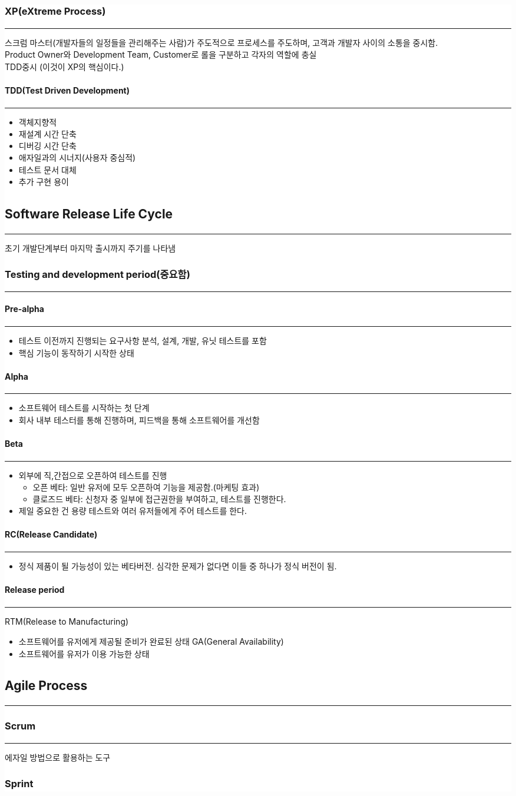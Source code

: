 ### XP(eXtreme Process)
---
스크럼 마스터(개발자들의 일정들을 관리해주는 사람)가 주도적으로 프로세스를 주도하며, 고객과 개발자 사이의 소통을 중시함.  
Product Owner와 Development Team, Customer로 롤을 구분하고 각자의 역할에 충실  
TDD중시 (이것이 XP의 핵심이다.) 

#### TDD(Test Driven Development)
---
- 객체지향적
- 재설계 시간 단축
- 디버깅 시간 단축
- 애자일과의 시너지(사용자 중심적)
- 테스트 문서 대체 
- 추가 구현 용이

## Software Release Life Cycle
---
초기 개발단계부터 마지막 출시까지 주기를 나타냄  

### Testing and development period(중요함)
---
#### Pre-alpha
---
- 테스트 이전까지 진행되는 요구사항 분석, 설계, 개발, 유닛 테스트를 포함  
- 핵심 기능이 동작하기 시작한 상태  

#### Alpha
---
- 소프트웨어 테스트를 시작하는 첫 단계
- 회사 내부 테스터를 통해 진행하며, 피드백을 통해 소프트웨어를 개선함  

#### Beta
---
- 외부에 직,간접으로 오픈하여 테스트를 진행
  - 오픈 베타: 일반 유저에 모두 오픈하여 기능을 제공함.(마케팅 효과)
  - 클로즈드 베타: 신청자 중 일부에 접근권한을 부여하고, 테스트를 진행한다.  
- 제일 중요한 건 용량 테스트와 여러 유저들에게 주어 테스트를 한다.  

#### RC(Release Candidate)
---
- 정식 제품이 될 가능성이 있는 베타버전. 심각한 문제가 없다면 이들 중 하나가 정식 버전이 됨.  

#### Release period
---
RTM(Release to Manufacturing)
- 소프트웨어를 유저에게 제공될 준비가 완료된 상태
GA(General Availability)
- 소프트웨어를 유저가 이용 가능한 상태  

## Agile Process
---
### Scrum
---
에자일 방법으로 활용하는 도구  

### Sprint